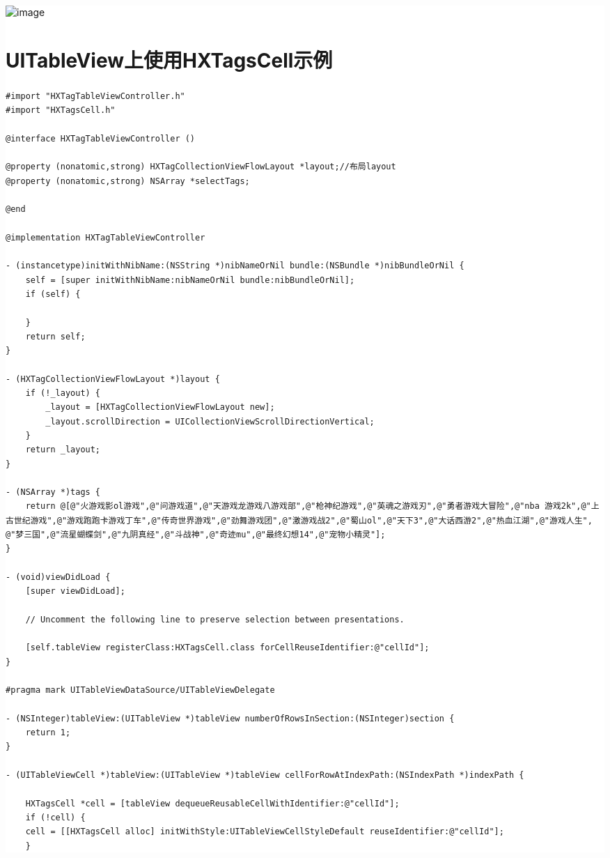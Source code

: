![image](https://github.com/huangxuan518/HXTagsView/blob/master/HXTagsView/duohangpingpuxiaoguo.gif)

# UITableView上使用HXTagsCell示例

    #import "HXTagTableViewController.h"
    #import "HXTagsCell.h"

    @interface HXTagTableViewController ()

    @property (nonatomic,strong) HXTagCollectionViewFlowLayout *layout;//布局layout
    @property (nonatomic,strong) NSArray *selectTags;

    @end

    @implementation HXTagTableViewController

    - (instancetype)initWithNibName:(NSString *)nibNameOrNil bundle:(NSBundle *)nibBundleOrNil {
        self = [super initWithNibName:nibNameOrNil bundle:nibBundleOrNil];
        if (self) {

        }
        return self;
    }

    - (HXTagCollectionViewFlowLayout *)layout {
        if (!_layout) {
            _layout = [HXTagCollectionViewFlowLayout new];
            _layout.scrollDirection = UICollectionViewScrollDirectionVertical;
        }
        return _layout;
    }

    - (NSArray *)tags {
        return @[@"火游戏影ol游戏",@"问游戏道",@"天游戏龙游戏八游戏部",@"枪神纪游戏",@"英魂之游戏刃",@"勇者游戏大冒险",@"nba 游戏2k",@"上古世纪游戏",@"游戏跑跑卡游戏丁车",@"传奇世界游戏",@"劲舞游戏团",@"激游戏战2",@"蜀山ol",@"天下3",@"大话西游2",@"热血江湖",@"游戏人生",@"梦三国",@"流星蝴蝶剑",@"九阴真经",@"斗战神",@"奇迹mu",@"最终幻想14",@"宠物小精灵"];
    }

    - (void)viewDidLoad {
        [super viewDidLoad];

        // Uncomment the following line to preserve selection between presentations.

        [self.tableView registerClass:HXTagsCell.class forCellReuseIdentifier:@"cellId"];
    }

    #pragma mark UITableViewDataSource/UITableViewDelegate

    - (NSInteger)tableView:(UITableView *)tableView numberOfRowsInSection:(NSInteger)section {
        return 1;
    }

    - (UITableViewCell *)tableView:(UITableView *)tableView cellForRowAtIndexPath:(NSIndexPath *)indexPath {

        HXTagsCell *cell = [tableView dequeueReusableCellWithIdentifier:@"cellId"];
        if (!cell) {
        cell = [[HXTagsCell alloc] initWithStyle:UITableViewCellStyleDefault reuseIdentifier:@"cellId"];
        }
